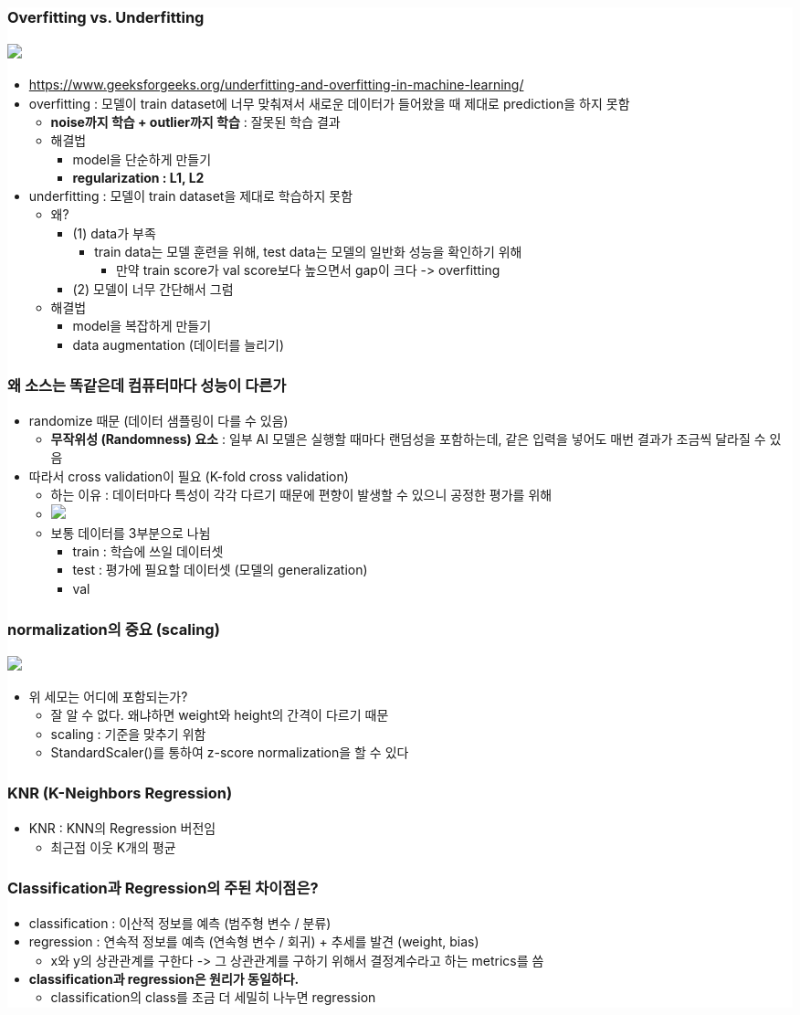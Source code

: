     
### **Overfitting vs. Underfitting** 
<img src='https://media.geeksforgeeks.org/wp-content/cdn-uploads/20190523171258/overfitting_2.png' 
    width='500px'> 

- https://www.geeksforgeeks.org/underfitting-and-overfitting-in-machine-learning/
- overfitting : 모델이 train dataset에 너무 맞춰져서 새로운 데이터가 들어왔을 때 제대로 prediction을 하지 못함
    - **noise까지 학습 + outlier까지 학습** : 잘못된 학습 결과
    - 해결법 
        - model을 단순하게 만들기
        - **regularization : L1, L2**
- underfitting : 모델이 train dataset을 제대로 학습하지 못함
	- 왜?
		- (1) data가 부족
			- train data는 모델 훈련을 위해, test data는 모델의 일반화 성능을 확인하기 위해
				- 만약 train score가 val score보다 높으면서 gap이 크다 -> overfitting
		- (2) 모델이 너무 간단해서 그럼
    - 해결법 
        - model을 복잡하게 만들기
        - data augmentation (데이터를 늘리기)

### 왜 소스는 똑같은데 컴퓨터마다 성능이 다른가
- randomize 때문 (데이터 샘플링이 다를 수 있음)
	- **무작위성 (Randomness) 요소** :  일부 AI 모델은 실행할 때마다 랜덤성을 포함하는데, 같은 입력을 넣어도 매번 결과가 조금씩 달라질 수 있음
- 따라서 cross validation이 필요 (K-fold cross validation)
	- 하는 이유 : 데이터마다 특성이 각각 다르기 때문에 편향이 발생할 수 있으니 공정한 평가를 위해 
	- <img src="https://www.researchgate.net/publication/328798891/figure/fig1/AS:1050650980921344@1627506122858/Repeated-K-Fold-Cross-Validation-A-repeated-10-fold-CV-was-applied-The-10-fold-CV-works.ppm">
	- 보통 데이터를 3부분으로 나뉨
		- train : 학습에 쓰일 데이터셋
		- test : 평가에 필요할 데이터셋 (모델의 generalization)
		- val 

### normalization의 중요 (scaling)
<img src="https://velog.velcdn.com/images/ae__0519/post/a1554bd7-0074-4f55-a035-909dc053df7e/image.png">

- 위 세모는 어디에 포함되는가?
	- 잘 알 수 없다. 왜냐하면 weight와 height의 간격이 다르기 때문
	- scaling : 기준을 맞추기 위함
	- StandardScaler()를 통하여 z-score normalization을 할 수 있다

### KNR (K-Neighbors Regression)
- KNR : KNN의 Regression 버전임
	- 최근접 이웃 K개의 평균
	
### Classification과 Regression의 주된 차이점은?
- classification : 이산적 정보를 예측 (범주형 변수 / 분류)
- regression : 연속적 정보를 예측 (연속형 변수 / 회귀) + 추세를 발견 (weight, bias)
	- x와 y의 상관관계를 구한다 -> 그 상관관계를 구하기 위해서 결정계수라고 하는 metrics를 씀
- **classification과 regression은 원리가 동일하다.**
    - classification의 class를 조금 더 세밀히 나누면 regression
